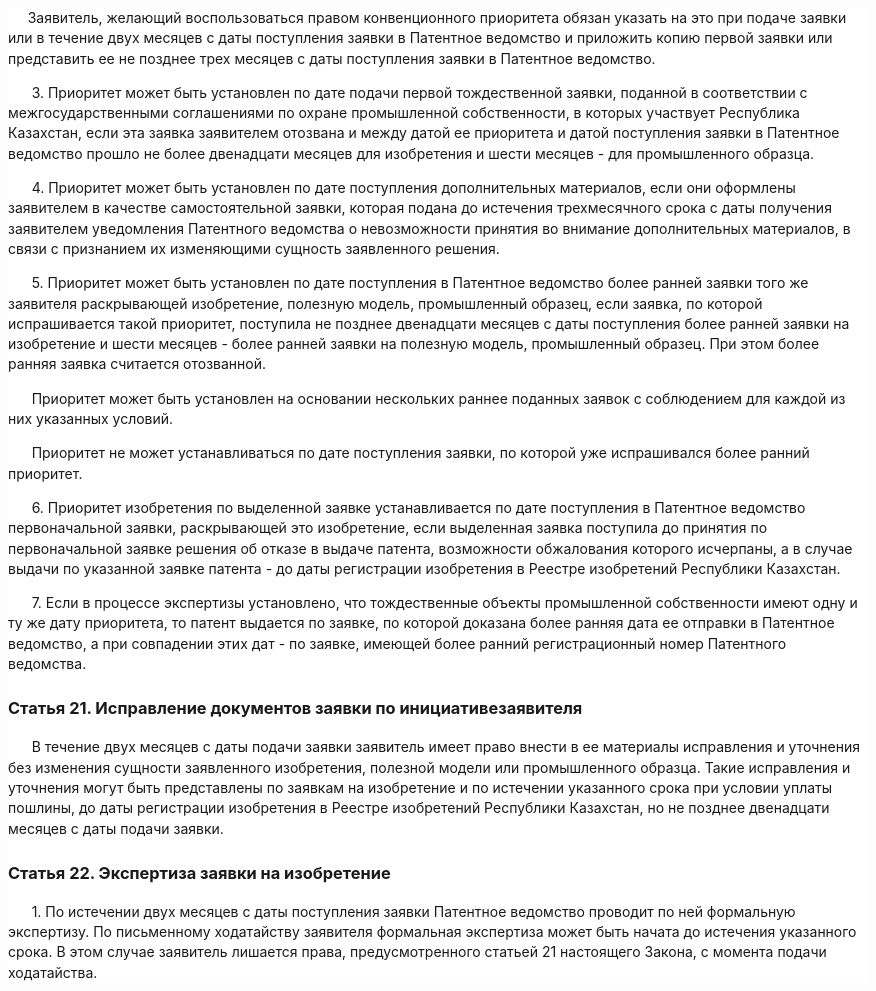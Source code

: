      Заявитель, желающий воспользоваться правом конвенционного приоритета обязан указать на это при подаче заявки или в течение двух месяцев с даты поступления заявки в Патентное ведомство и приложить копию первой заявки или представить ее не позднее трех месяцев с даты поступления заявки в Патентное ведомство.

      3. Приоритет может быть установлен по дате подачи первой тождественной заявки, поданной в соответствии с межгосударственными соглашениями по охране промышленной собственности, в которых участвует Республика Казахстан, если эта заявка заявителем отозвана и между датой ее приоритета и датой поступления заявки в Патентное ведомство прошло не более двенадцати месяцев для изобретения и шести месяцев - для промышленного образца.

      4. Приоритет может быть установлен по дате поступления дополнительных материалов, если они оформлены заявителем в качестве самостоятельной заявки, которая подана до истечения трехмесячного срока с даты получения заявителем уведомления Патентного ведомства о невозможности принятия во внимание дополнительных материалов, в связи с признанием их изменяющими сущность заявленного решения.

      5. Приоритет может быть установлен по дате поступления в Патентное ведомство более ранней заявки того же заявителя раскрывающей изобретение, полезную модель, промышленный образец, если заявка, по которой испрашивается такой приоритет, поступила не позднее двенадцати месяцев с даты поступления более ранней заявки на изобретение и шести месяцев - более ранней заявки на полезную модель, промышленный образец. При этом более ранняя заявка считается отозванной.

      Приоритет может быть установлен на основании нескольких раннее поданных заявок с соблюдением для каждой из них указанных условий.

      Приоритет не может устанавливаться по дате поступления заявки, по которой уже испрашивался более ранний приоритет.

      6. Приоритет изобретения по выделенной заявке устанавливается по дате поступления в Патентное ведомство первоначальной заявки, раскрывающей это изобретение, если выделенная заявка поступила до принятия по первоначальной заявке решения об отказе в выдаче патента, возможности обжалования которого исчерпаны, а в случае выдачи по указанной заявке патента - до даты регистрации изобретения в Реестре изобретений Республики Казахстан.

      7. Если в процессе экспертизы установлено, что тождественные объекты промышленной собственности имеют одну и ту же дату приоритета, то патент выдается по заявке, по которой доказана более ранняя дата ее отправки в Патентное ведомство, а при совпадении этих дат - по заявке, имеющей более ранний регистрационный номер Патентного ведомства.

### Статья 21. Исправление документов заявки по инициативезаявителя

      В течение двух месяцев с даты подачи заявки заявитель имеет право внести в ее материалы исправления и уточнения без изменения сущности заявленного изобретения, полезной модели или промышленного образца. Такие исправления и уточнения могут быть представлены по заявкам на изобретение и по истечении указанного срока при условии уплаты пошлины, до даты регистрации изобретения в Реестре изобретений Республики Казахстан, но не позднее двенадцати месяцев с даты подачи заявки.

### Статья 22. Экспертиза заявки на изобретение

      1. По истечении двух месяцев с даты поступления заявки Патентное ведомство проводит по ней формальную экспертизу. По письменному ходатайству заявителя формальная экспертиза может быть начата до истечения указанного срока. В этом случае заявитель лишается права, предусмотренного статьей 21 настоящего Закона, с момента подачи ходатайства.
